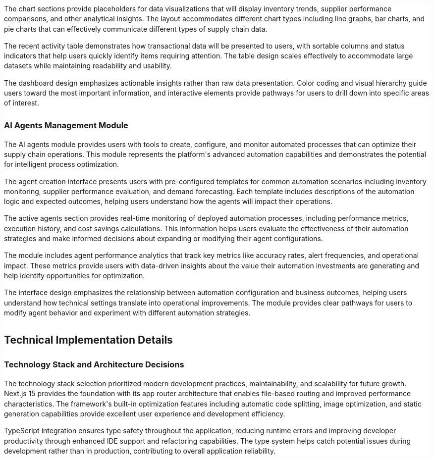 The chart sections provide placeholders for data visualizations that will display inventory trends, supplier performance comparisons, and other analytical insights. The layout accommodates different chart types including line graphs, bar charts, and pie charts that can effectively communicate different types of supply chain data.

The recent activity table demonstrates how transactional data will be presented to users, with sortable columns and status indicators that help users quickly identify items requiring attention. The table design scales effectively to accommodate large datasets while maintaining readability and usability.

The dashboard design emphasizes actionable insights rather than raw data presentation. Color coding and visual hierarchy guide users toward the most important information, and interactive elements provide pathways for users to drill down into specific areas of interest.

### AI Agents Management Module

The AI agents module provides users with tools to create, configure, and monitor automated processes that can optimize their supply chain operations. This module represents the platform's advanced automation capabilities and demonstrates the potential for intelligent process optimization.

The agent creation interface presents users with pre-configured templates for common automation scenarios including inventory monitoring, supplier performance evaluation, and demand forecasting. Each template includes descriptions of the automation logic and expected outcomes, helping users understand how the agents will impact their operations.

The active agents section provides real-time monitoring of deployed automation processes, including performance metrics, execution history, and cost savings calculations. This information helps users evaluate the effectiveness of their automation strategies and make informed decisions about expanding or modifying their agent configurations.

The module includes agent performance analytics that track key metrics like accuracy rates, alert frequencies, and operational impact. These metrics provide users with data-driven insights about the value their automation investments are generating and help identify opportunities for optimization.

The interface design emphasizes the relationship between automation configuration and business outcomes, helping users understand how technical settings translate into operational improvements. The module provides clear pathways for users to modify agent behavior and experiment with different automation strategies.


## Technical Implementation Details

### Technology Stack and Architecture Decisions

The technology stack selection prioritized modern development practices, maintainability, and scalability for future growth. Next.js 15 provides the foundation with its app router architecture that enables file-based routing and improved performance characteristics. The framework's built-in optimization features including automatic code splitting, image optimization, and static generation capabilities provide excellent user experience and development efficiency.

TypeScript integration ensures type safety throughout the application, reducing runtime errors and improving developer productivity through enhanced IDE support and refactoring capabilities. The type system helps catch potential issues during development rather than in production, contributing to overall application reliability.
